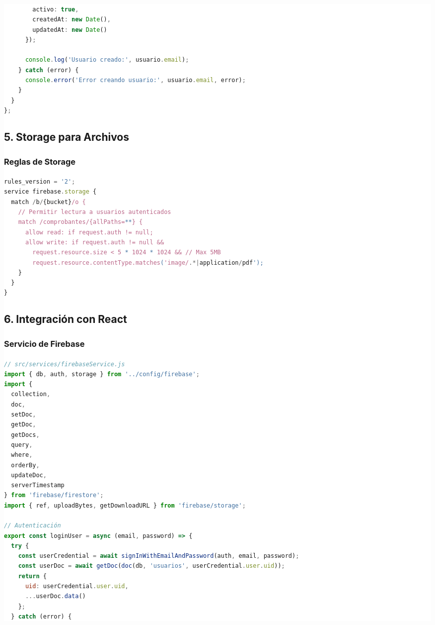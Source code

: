```javascript
        activo: true,
        createdAt: new Date(),
        updatedAt: new Date()
      });
      
      console.log('Usuario creado:', usuario.email);
    } catch (error) {
      console.error('Error creando usuario:', usuario.email, error);
    }
  }
};
```

## 5. Storage para Archivos

### Reglas de Storage

```javascript
rules_version = '2';
service firebase.storage {
  match /b/{bucket}/o {
    // Permitir lectura a usuarios autenticados
    match /comprobantes/{allPaths=**} {
      allow read: if request.auth != null;
      allow write: if request.auth != null && 
        request.resource.size < 5 * 1024 * 1024 && // Max 5MB
        request.resource.contentType.matches('image/.*|application/pdf');
    }
  }
}
```

## 6. Integración con React

### Servicio de Firebase

```javascript
// src/services/firebaseService.js
import { db, auth, storage } from '../config/firebase';
import { 
  collection, 
  doc, 
  setDoc, 
  getDoc, 
  getDocs, 
  query, 
  where, 
  orderBy,
  updateDoc,
  serverTimestamp 
} from 'firebase/firestore';
import { ref, uploadBytes, getDownloadURL } from 'firebase/storage';

// Autenticación
export const loginUser = async (email, password) => {
  try {
    const userCredential = await signInWithEmailAndPassword(auth, email, password);
    const userDoc = await getDoc(doc(db, 'usuarios', userCredential.user.uid));
    return {
      uid: userCredential.user.uid,
      ...userDoc.data()
    };
  } catch (error) {
```